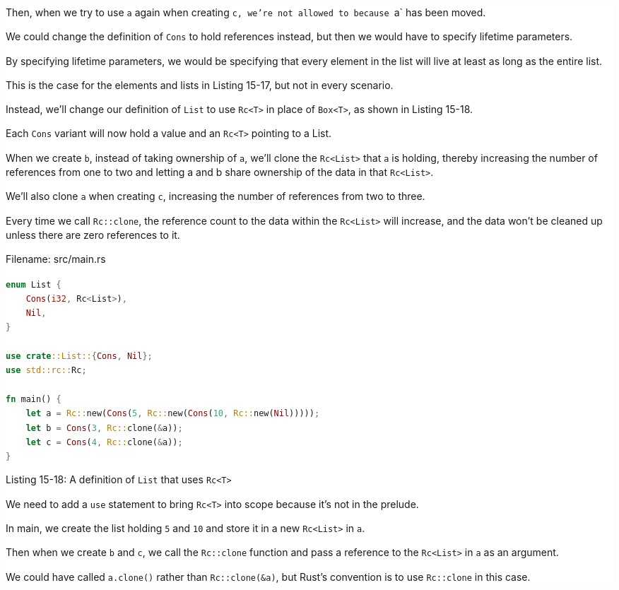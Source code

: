 Then, when we try to use `a` again when creating `c, we’re not allowed to because `a` has been moved.



We could change the definition of `Cons` to hold references instead, but then we would have to specify lifetime parameters.

By specifying lifetime parameters, we would be specifying that every element in the list will live at least as long as the entire list.

This is the case for the elements and lists in Listing 15-17, but not in every scenario.



Instead, we’ll change our definition of `List` to use `Rc<T>` in place of `Box<T>`, as shown in Listing 15-18.

Each `Cons` variant will now hold a value and an `Rc<T>` pointing to a List.

When we create `b`, instead of taking ownership of `a`, we’ll clone the `Rc<List>` that `a` is holding, thereby increasing the number of references from one to two and letting a and b share ownership of the data in that `Rc<List>`.

We’ll also clone `a` when creating `c`, increasing the number of references from two to three.

Every time we call `Rc::clone`, the reference count to the data within the `Rc<List>` will increase, and the data won’t be cleaned up unless there are zero references to it.



Filename: src/main.rs

```rust
enum List {
    Cons(i32, Rc<List>),
    Nil,
}

use crate::List::{Cons, Nil};
use std::rc::Rc;

fn main() {
    let a = Rc::new(Cons(5, Rc::new(Cons(10, Rc::new(Nil)))));
    let b = Cons(3, Rc::clone(&a));
    let c = Cons(4, Rc::clone(&a));
}
```

Listing 15-18: A definition of `List` that uses `Rc<T>`

We need to add a `use` statement to bring `Rc<T>` into scope because it’s not in the prelude.

In main, we create the list holding `5` and `10` and store it in a new `Rc<List>` in `a`.

Then when we create `b` and `c`, we call the `Rc::clone` function and pass a reference to the `Rc<List>` in `a` as an argument.



We could have called `a.clone()` rather than `Rc::clone(&a)`, but Rust’s convention is to use `Rc::clone` in this case.
